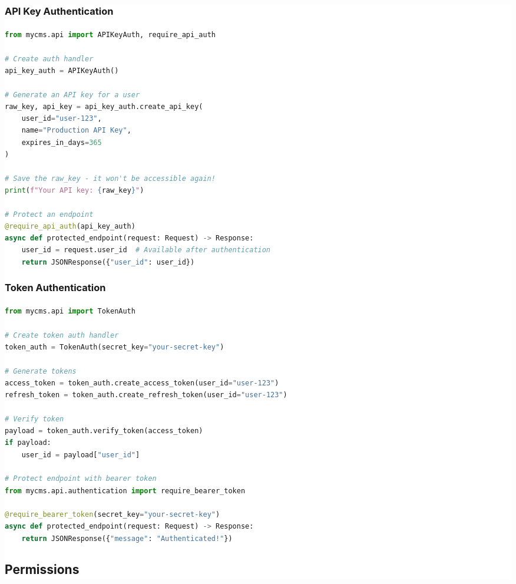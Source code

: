 ### API Key Authentication

```python
from mycms.api import APIKeyAuth, require_api_auth

# Create auth handler
api_key_auth = APIKeyAuth()

# Generate an API key for a user
raw_key, api_key = api_key_auth.create_api_key(
    user_id="user-123",
    name="Production API Key",
    expires_in_days=365
)

# Save the raw_key - it won't be accessible again!
print(f"Your API key: {raw_key}")

# Protect an endpoint
@require_api_auth(api_key_auth)
async def protected_endpoint(request: Request) -> Response:
    user_id = request.user_id  # Available after authentication
    return JSONResponse({"user_id": user_id})
```

### Token Authentication

```python
from mycms.api import TokenAuth

# Create token auth handler
token_auth = TokenAuth(secret_key="your-secret-key")

# Generate tokens
access_token = token_auth.create_access_token(user_id="user-123")
refresh_token = token_auth.create_refresh_token(user_id="user-123")

# Verify token
payload = token_auth.verify_token(access_token)
if payload:
    user_id = payload["user_id"]

# Protect endpoint with bearer token
from mycms.api.authentication import require_bearer_token

@require_bearer_token(secret_key="your-secret-key")
async def protected_endpoint(request: Request) -> Response:
    return JSONResponse({"message": "Authenticated!"})
```

## Permissions
